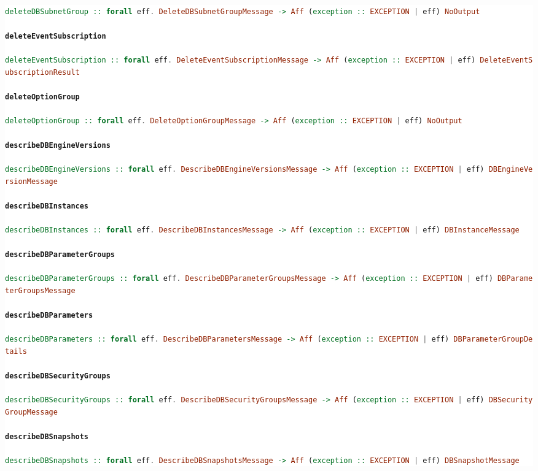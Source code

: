 ``` purescript
deleteDBSubnetGroup :: forall eff. DeleteDBSubnetGroupMessage -> Aff (exception :: EXCEPTION | eff) NoOutput
```

#### `deleteEventSubscription`

``` purescript
deleteEventSubscription :: forall eff. DeleteEventSubscriptionMessage -> Aff (exception :: EXCEPTION | eff) DeleteEventSubscriptionResult
```

#### `deleteOptionGroup`

``` purescript
deleteOptionGroup :: forall eff. DeleteOptionGroupMessage -> Aff (exception :: EXCEPTION | eff) NoOutput
```

#### `describeDBEngineVersions`

``` purescript
describeDBEngineVersions :: forall eff. DescribeDBEngineVersionsMessage -> Aff (exception :: EXCEPTION | eff) DBEngineVersionMessage
```

#### `describeDBInstances`

``` purescript
describeDBInstances :: forall eff. DescribeDBInstancesMessage -> Aff (exception :: EXCEPTION | eff) DBInstanceMessage
```

#### `describeDBParameterGroups`

``` purescript
describeDBParameterGroups :: forall eff. DescribeDBParameterGroupsMessage -> Aff (exception :: EXCEPTION | eff) DBParameterGroupsMessage
```

#### `describeDBParameters`

``` purescript
describeDBParameters :: forall eff. DescribeDBParametersMessage -> Aff (exception :: EXCEPTION | eff) DBParameterGroupDetails
```

#### `describeDBSecurityGroups`

``` purescript
describeDBSecurityGroups :: forall eff. DescribeDBSecurityGroupsMessage -> Aff (exception :: EXCEPTION | eff) DBSecurityGroupMessage
```

#### `describeDBSnapshots`

``` purescript
describeDBSnapshots :: forall eff. DescribeDBSnapshotsMessage -> Aff (exception :: EXCEPTION | eff) DBSnapshotMessage
```
